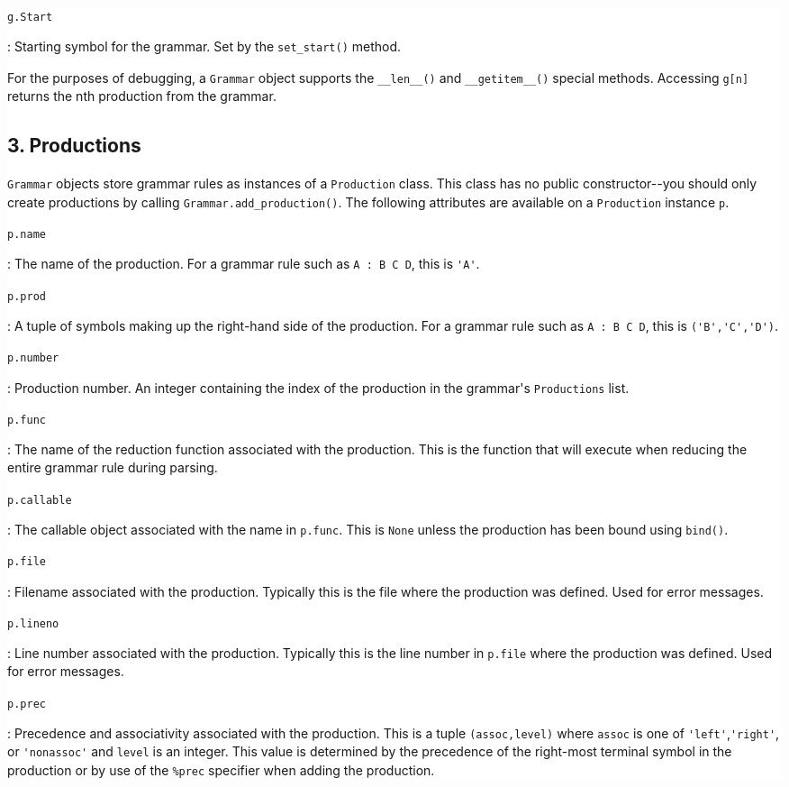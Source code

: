 `g.Start`

:   Starting symbol for the grammar. Set by the `set_start()` method.

For the purposes of debugging, a `Grammar` object supports the
`__len__()` and `__getitem__()` special methods. Accessing `g[n]`
returns the nth production from the grammar.

## 3. Productions

`Grammar` objects store grammar rules as instances of a `Production`
class. This class has no public constructor\--you should only create
productions by calling `Grammar.add_production()`. The following
attributes are available on a `Production` instance `p`.

`p.name`

:   The name of the production. For a grammar rule such as `A : B C D`,
    this is `'A'`.

`p.prod`

:   A tuple of symbols making up the right-hand side of the production.
    For a grammar rule such as `A : B C D`, this is `('B','C','D')`.

`p.number`

:   Production number. An integer containing the index of the production
    in the grammar\'s `Productions` list.

`p.func`

:   The name of the reduction function associated with the production.
    This is the function that will execute when reducing the entire
    grammar rule during parsing.

`p.callable`

:   The callable object associated with the name in `p.func`. This is
    `None` unless the production has been bound using `bind()`.

`p.file`

:   Filename associated with the production. Typically this is the file
    where the production was defined. Used for error messages.

`p.lineno`

:   Line number associated with the production. Typically this is the
    line number in `p.file` where the production was defined. Used for
    error messages.

`p.prec`

:   Precedence and associativity associated with the production. This is
    a tuple `(assoc,level)` where `assoc` is one of `'left'`,`'right'`,
    or `'nonassoc'` and `level` is an integer. This value is determined
    by the precedence of the right-most terminal symbol in the
    production or by use of the `%prec` specifier when adding the
    production.

